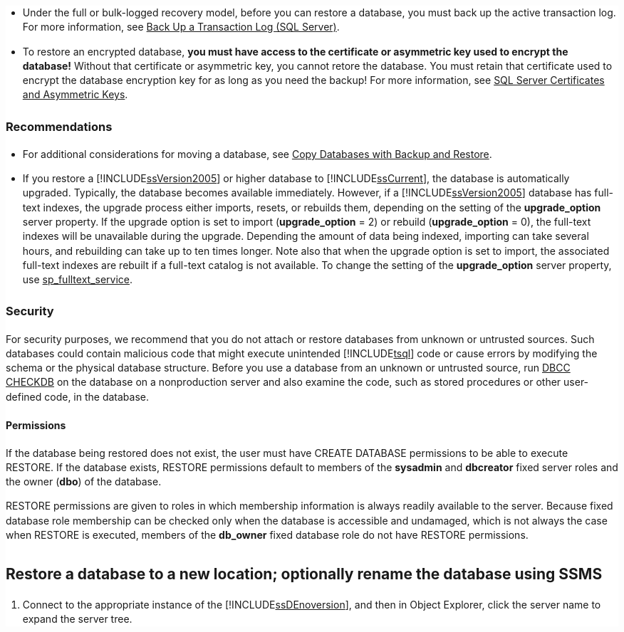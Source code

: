 -   Under the full or bulk-logged recovery model, before you can restore a database, you must back up the active transaction log. For more information, see [Back Up a Transaction Log &#40;SQL Server&#41;](../../relational-databases/backup-restore/back-up-a-transaction-log-sql-server.md).  

-   To restore an encrypted database, **you must have access to the certificate or asymmetric key used to encrypt the database!** Without that certificate or asymmetric key, you cannot retore the database. You must retain that certificate used to encrypt the database encryption key for as long as you need the backup! For more information, see [SQL Server Certificates and Asymmetric Keys](../../relational-databases/security/sql-server-certificates-and-asymmetric-keys.md).  
  
###  <a name="Recommendations"></a> Recommendations  
  
-   For additional considerations for moving a database, see [Copy Databases with Backup and Restore](../../relational-databases/databases/copy-databases-with-backup-and-restore.md).  
  
-   If you restore a [!INCLUDE[ssVersion2005](../../includes/ssversion2005-md.md)] or higher  database to [!INCLUDE[ssCurrent](../../includes/sscurrent-md.md)], the database is automatically upgraded. Typically, the database becomes available immediately. However, if a [!INCLUDE[ssVersion2005](../../includes/ssversion2005-md.md)] database has full-text indexes, the upgrade process either imports, resets, or rebuilds them, depending on the setting of the  **upgrade_option** server property. If the upgrade option is set to import (**upgrade_option** = 2) or rebuild (**upgrade_option** = 0), the full-text indexes will be unavailable during the upgrade. Depending the amount of data being indexed, importing can take several hours, and rebuilding can take up to ten times longer. Note also that when the upgrade option is set to import, the associated full-text indexes are rebuilt if a full-text catalog is not available. To change the setting of the **upgrade_option** server property, use [sp_fulltext_service](../../relational-databases/system-stored-procedures/sp-fulltext-service-transact-sql.md).  
  
###  <a name="Security"></a> Security  
 For security purposes, we recommend that you do not attach or restore databases from unknown or untrusted sources. Such databases could contain malicious code that might execute unintended [!INCLUDE[tsql](../../includes/tsql-md.md)] code or cause errors by modifying the schema or the physical database structure. Before you use a database from an unknown or untrusted source, run [DBCC CHECKDB](../../t-sql/database-console-commands/dbcc-checkdb-transact-sql.md) on the database on a nonproduction server and also examine the code, such as stored procedures or other user-defined code, in the database.  
  
####  <a name="Permissions"></a> Permissions  
 If the database being restored does not exist, the user must have CREATE DATABASE permissions to be able to execute RESTORE. If the database exists, RESTORE permissions default to members of the **sysadmin** and **dbcreator** fixed server roles and the owner (**dbo**) of the database.  
  
 RESTORE permissions are given to roles in which membership information is always readily available to the server. Because fixed database role membership can be checked only when the database is accessible and undamaged, which is not always the case when RESTORE is executed, members of the **db_owner** fixed database role do not have RESTORE permissions.  
  
  
## Restore a database to a new location; optionally rename the database using SSMS 

  
1.  Connect to the appropriate instance of the [!INCLUDE[ssDEnoversion](../../includes/ssdenoversion-md.md)], and then in Object Explorer, click the server name to expand the server tree.  
  